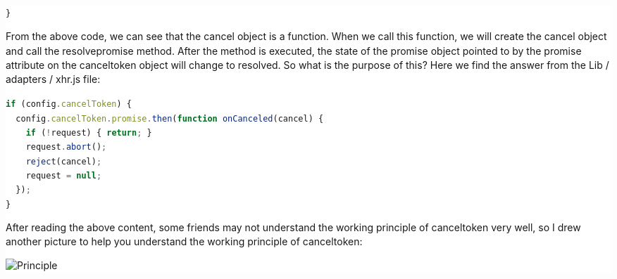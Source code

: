 ```Javascript
}
```

From the above code, we can see that the cancel object is a function. When we call this function, we will create the cancel object and call the resolvepromise method. After the method is executed, the state of the promise object pointed to by the promise attribute on the canceltoken object will change to resolved. So what is the purpose of this? Here we find the answer from the Lib / adapters / xhr.js file:

```Javascript
if (config.cancelToken) {
  config.cancelToken.promise.then(function onCanceled(cancel) {
    if (!request) { return; }
    request.abort();
    reject(cancel);
    request = null;
  });
}
```

After reading the above content, some friends may not understand the working principle of canceltoken very well, so I drew another picture to help you understand the working principle of canceltoken:

![Principle](https://downloads.intercomcdn.com/i/o/377539247/958fdd6425d79614c485376a/%E5%9B%BE%E7%89%87.png)
